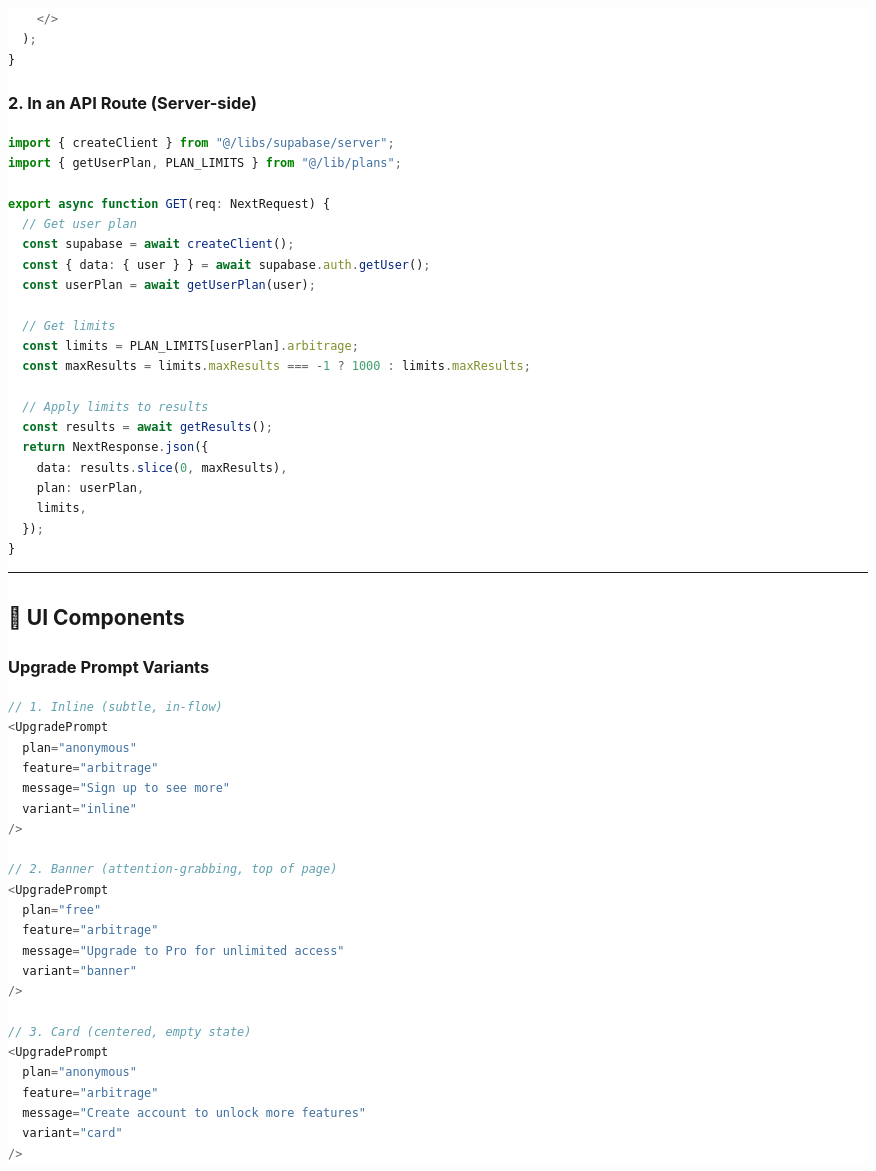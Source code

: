 ```typescript
    </>
  );
}
```

### 2. In an API Route (Server-side)

```typescript
import { createClient } from "@/libs/supabase/server";
import { getUserPlan, PLAN_LIMITS } from "@/lib/plans";

export async function GET(req: NextRequest) {
  // Get user plan
  const supabase = await createClient();
  const { data: { user } } = await supabase.auth.getUser();
  const userPlan = await getUserPlan(user);
  
  // Get limits
  const limits = PLAN_LIMITS[userPlan].arbitrage;
  const maxResults = limits.maxResults === -1 ? 1000 : limits.maxResults;
  
  // Apply limits to results
  const results = await getResults();
  return NextResponse.json({
    data: results.slice(0, maxResults),
    plan: userPlan,
    limits,
  });
}
```

---

## 🎨 UI Components

### Upgrade Prompt Variants

```typescript
// 1. Inline (subtle, in-flow)
<UpgradePrompt
  plan="anonymous"
  feature="arbitrage"
  message="Sign up to see more"
  variant="inline"
/>

// 2. Banner (attention-grabbing, top of page)
<UpgradePrompt
  plan="free"
  feature="arbitrage"
  message="Upgrade to Pro for unlimited access"
  variant="banner"
/>

// 3. Card (centered, empty state)
<UpgradePrompt
  plan="anonymous"
  feature="arbitrage"
  message="Create account to unlock more features"
  variant="card"
/>
```
